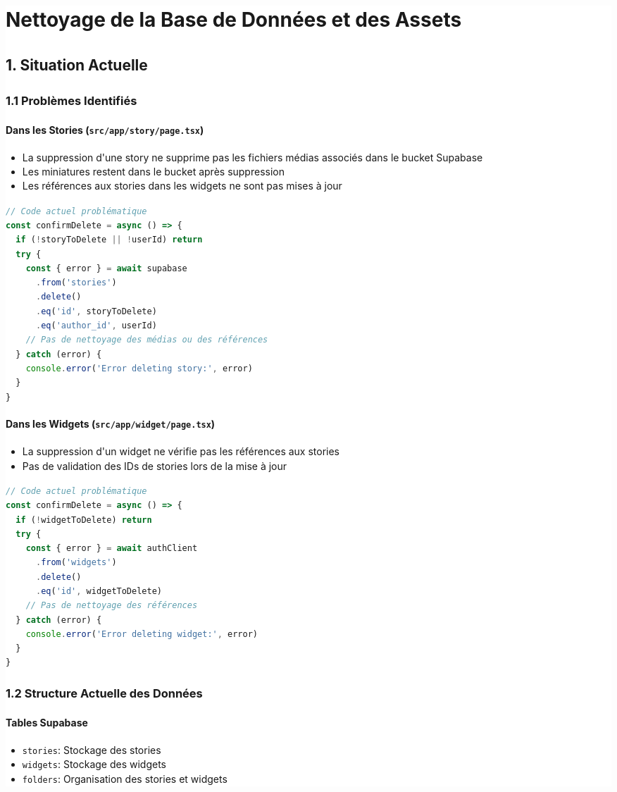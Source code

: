 # Nettoyage de la Base de Données et des Assets

## 1. Situation Actuelle

### 1.1 Problèmes Identifiés

#### Dans les Stories (`src/app/story/page.tsx`)
- La suppression d'une story ne supprime pas les fichiers médias associés dans le bucket Supabase
- Les miniatures restent dans le bucket après suppression
- Les références aux stories dans les widgets ne sont pas mises à jour

```typescript
// Code actuel problématique
const confirmDelete = async () => {
  if (!storyToDelete || !userId) return
  try {
    const { error } = await supabase
      .from('stories')
      .delete()
      .eq('id', storyToDelete)
      .eq('author_id', userId)
    // Pas de nettoyage des médias ou des références
  } catch (error) {
    console.error('Error deleting story:', error)
  }
}
```

#### Dans les Widgets (`src/app/widget/page.tsx`)
- La suppression d'un widget ne vérifie pas les références aux stories
- Pas de validation des IDs de stories lors de la mise à jour

```typescript
// Code actuel problématique
const confirmDelete = async () => {
  if (!widgetToDelete) return
  try {
    const { error } = await authClient
      .from('widgets')
      .delete()
      .eq('id', widgetToDelete)
    // Pas de nettoyage des références
  } catch (error) {
    console.error('Error deleting widget:', error)
  }
}
```

### 1.2 Structure Actuelle des Données

#### Tables Supabase
- `stories`: Stockage des stories
- `widgets`: Stockage des widgets
- `folders`: Organisation des stories et widgets
